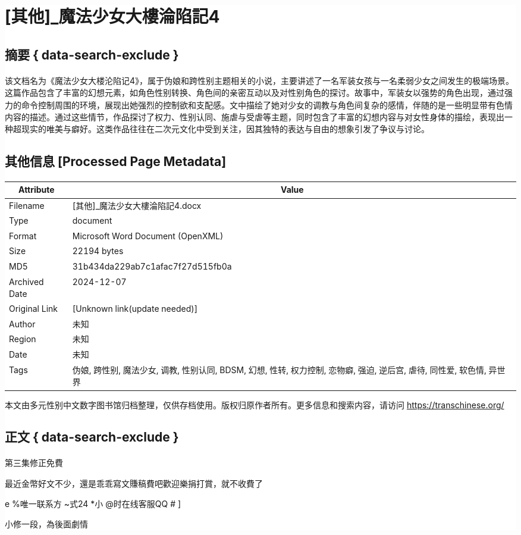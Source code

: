 # [其他]_魔法少女大樓淪陷記4



## 摘要  { data-search-exclude }


该文档名为《魔法少女大楼沦陷记4》，属于伪娘和跨性别主题相关的小说，主要讲述了一名军装女孩与一名柔弱少女之间发生的极端场景。这篇作品包含了丰富的幻想元素，如角色性别转换、角色间的亲密互动以及对性别角色的探讨。故事中，军装女以强势的角色出现，通过强力的命令控制周围的环境，展现出她强烈的控制欲和支配感。文中描绘了她对少女的调教与角色间复杂的感情，伴随的是一些明显带有色情内容的描述。通过这些情节，作品探讨了权力、性别认同、施虐与受虐等主题，同时包含了丰富的幻想内容与对女性身体的描绘，表现出一种超现实的唯美与癖好。这类作品往往在二次元文化中受到关注，因其独特的表达与自由的想象引发了争议与讨论。



## 其他信息 [Processed Page Metadata]

| Attribute       | Value                                  |
|-----------------|----------------------------------------|
| Filename        | [其他]_魔法少女大樓淪陷記4.docx                             |
| Type            | document                                 |
| Format          | Microsoft Word Document (OpenXML)                               |
| Size            | 22194 bytes                           |
| MD5             | 31b434da229ab7c1afac7f27d515fb0a                                  |
| Archived Date   | 2024-12-07                             |
| Original Link   | [Unknown link(update needed)]                         |
| Author          | 未知                               |
| Region          | 未知                               |
| Date            | 未知                                 |
| Tags            | 伪娘, 跨性别, 魔法少女, 调教, 性别认同,  BDSM, 幻想, 性转, 权力控制, 恋物癖, 强迫, 逆后宫, 虐待, 同性爱, 软色情, 异世界                                 |

本文由多元性别中文数字图书馆归档整理，仅供存档使用。版权归原作者所有。更多信息和搜索内容，请访问 <https://transchinese.org/>


## 正文 { data-search-exclude }


第三集修正免費





最近金幣好文不少，還是乖乖寫文賺稿費吧歡迎樂捐打賞，就不收費了

e %唯一联系方 ~式24 *小 @时在线客服QQ # ]



小修一段，為後面劇情
